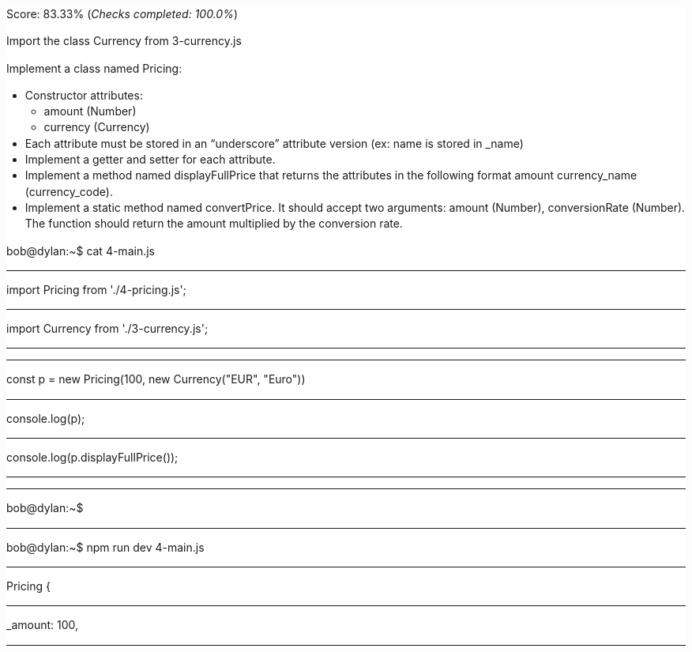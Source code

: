 Score: 83.33% (*Checks completed: 100.0%*)

Import the class Currency from 3-currency.js

Implement a class named Pricing:

-   Constructor attributes:
    -   amount (Number)
    -   currency (Currency)
-   Each attribute must be stored in an “underscore” attribute version (ex: name is stored in \_name)
-   Implement a getter and setter for each attribute.
-   Implement a method named displayFullPrice that returns the attributes in the following format amount currency_name (currency_code).
-   Implement a static method named convertPrice. It should accept two arguments: amount (Number), conversionRate (Number). The function should return the amount multiplied by the conversion rate.

bob@dylan:\~\$ cat 4-main.js

***

import Pricing from './4-pricing.js';

***

import Currency from './3-currency.js';

***

***

const p = new Pricing(100, new Currency("EUR", "Euro"))

***

console.log(p);

***

console.log(p.displayFullPrice());

***

***

bob@dylan:\~\$

***

bob@dylan:\~\$ npm run dev 4-main.js

***

Pricing {

***

\_amount: 100,

***
